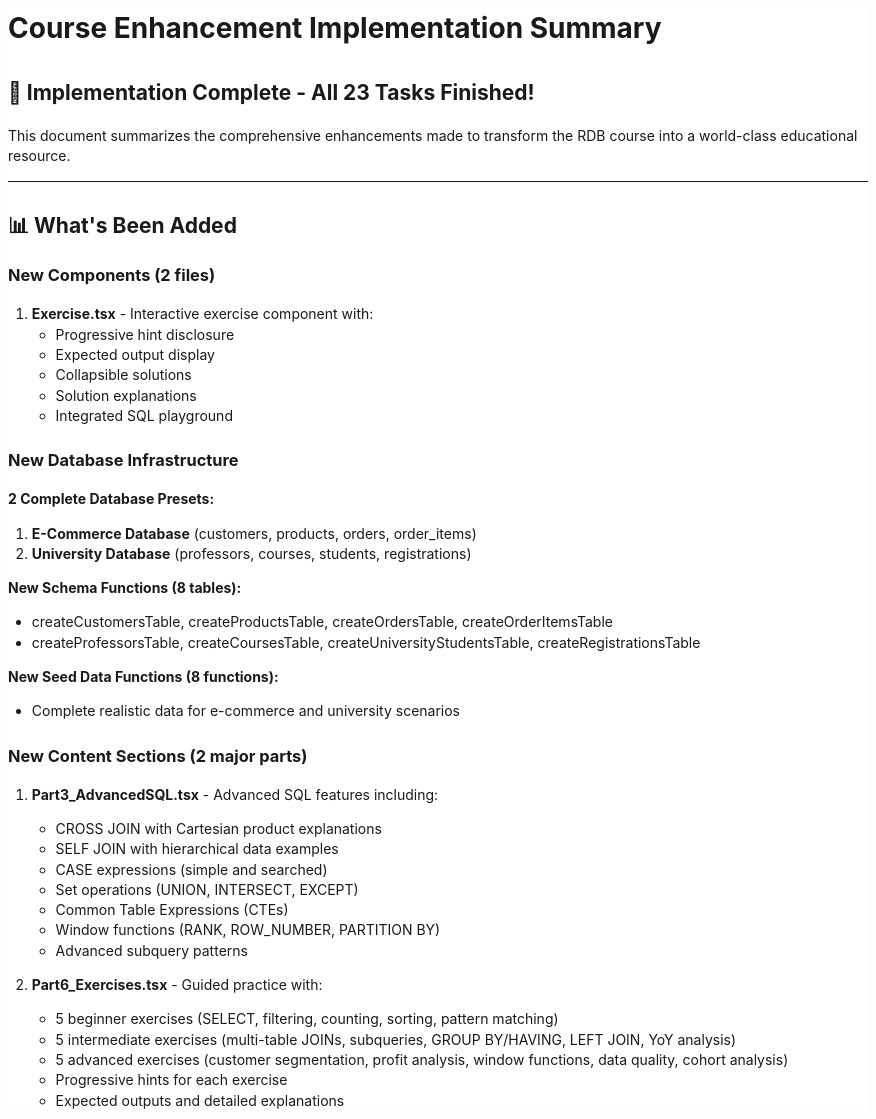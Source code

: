 # Course Enhancement Implementation Summary

## 🎉 Implementation Complete - All 23 Tasks Finished!

This document summarizes the comprehensive enhancements made to transform the RDB course into a world-class educational resource.

---

## 📊 What's Been Added

### New Components (2 files)
1. **Exercise.tsx** - Interactive exercise component with:
   - Progressive hint disclosure
   - Expected output display
   - Collapsible solutions
   - Solution explanations
   - Integrated SQL playground

### New Database Infrastructure
**2 Complete Database Presets:**
1. **E-Commerce Database** (customers, products, orders, order_items)
2. **University Database** (professors, courses, students, registrations)

**New Schema Functions (8 tables):**
- createCustomersTable, createProductsTable, createOrdersTable, createOrderItemsTable
- createProfessorsTable, createCoursesTable, createUniversityStudentsTable, createRegistrationsTable

**New Seed Data Functions (8 functions):**
- Complete realistic data for e-commerce and university scenarios

### New Content Sections (2 major parts)
1. **Part3_AdvancedSQL.tsx** - Advanced SQL features including:
   - CROSS JOIN with Cartesian product explanations
   - SELF JOIN with hierarchical data examples
   - CASE expressions (simple and searched)
   - Set operations (UNION, INTERSECT, EXCEPT)
   - Common Table Expressions (CTEs)
   - Window functions (RANK, ROW_NUMBER, PARTITION BY)
   - Advanced subquery patterns

2. **Part6_Exercises.tsx** - Guided practice with:
   - 5 beginner exercises (SELECT, filtering, counting, sorting, pattern matching)
   - 5 intermediate exercises (multi-table JOINs, subqueries, GROUP BY/HAVING, LEFT JOIN, YoY analysis)
   - 5 advanced exercises (customer segmentation, profit analysis, window functions, data quality, cohort analysis)
   - Progressive hints for each exercise
   - Expected outputs and detailed explanations
